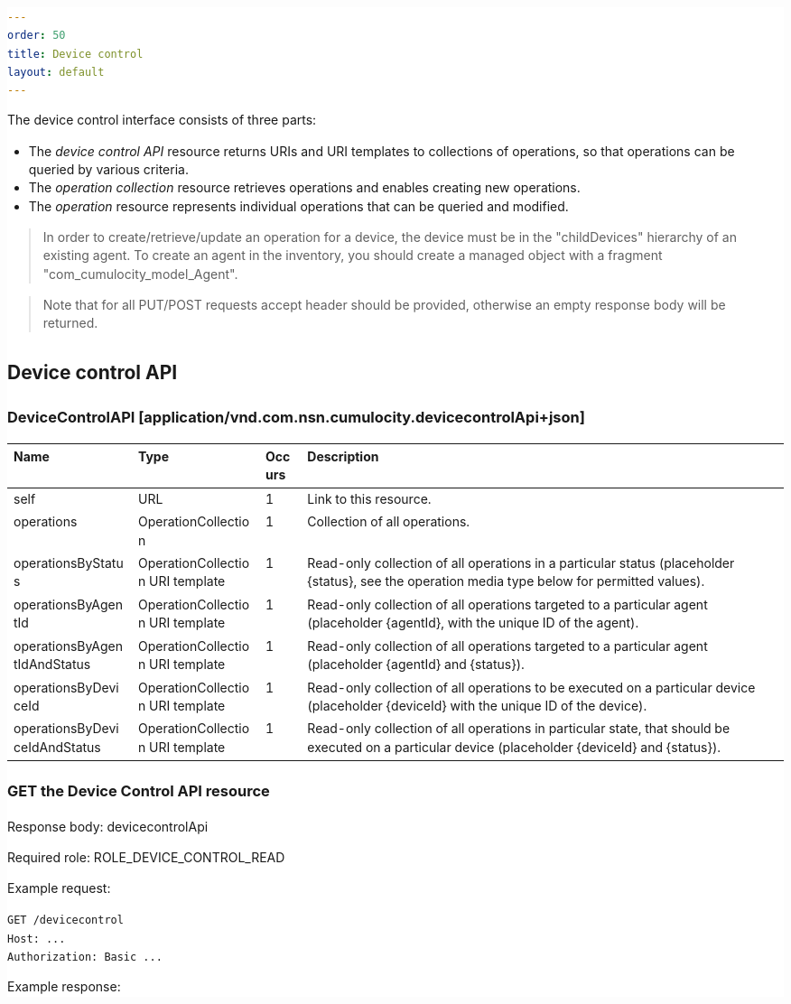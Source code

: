 ```yaml
---
order: 50
title: Device control
layout: default
---
```

The device control interface consists of three parts:

-   The *device control API* resource returns URIs and URI templates to collections of operations, so that operations can be queried by various criteria.
-   The *operation collection* resource retrieves operations and enables creating new operations.
-   The *operation* resource represents individual operations that can be queried and modified.

> In order to create/retrieve/update an operation for a device, the device must be in the "childDevices" hierarchy of an existing agent. To create an agent in the inventory, you should create a managed object with a fragment "com\_cumulocity\_model\_Agent".

> Note that for all PUT/POST requests accept header should be provided, otherwise an empty response body will be returned.

## Device control API

### DeviceControlAPI [application/vnd.com.nsn.cumulocity.devicecontrolApi+json]

|Name|Type|Occurs|Description|
|:---|:---|:-----|:----------|
|self|URL|1|Link to this resource.|
|operations|OperationCollection|1|Collection of all operations.|
|operationsByStatus|OperationCollection URI template|1|Read-only collection of all operations in a particular status (placeholder {status}, see the operation media type below for permitted values).|
|operationsByAgentId|OperationCollection URI template|1|Read-only collection of all operations targeted to a particular agent (placeholder {agentId}, with the unique ID of the agent).|
|operationsByAgentIdAndStatus|OperationCollection URI template|1|Read-only collection of all operations targeted to a particular agent (placeholder {agentId} and {status}).|
|operationsByDeviceId|OperationCollection URI template|1|Read-only collection of all operations to be executed on a particular device (placeholder {deviceId} with the unique ID of the device).|
|operationsByDeviceIdAndStatus|OperationCollection URI template|1|Read-only collection of all operations in particular state, that should be executed on a particular device (placeholder {deviceId} and {status}).|

### GET the Device Control API resource

Response body: devicecontrolApi
  
Required role: ROLE\_DEVICE\_CONTROL\_READ

Example request:

    GET /devicecontrol
    Host: ...
    Authorization: Basic ...

Example response:

